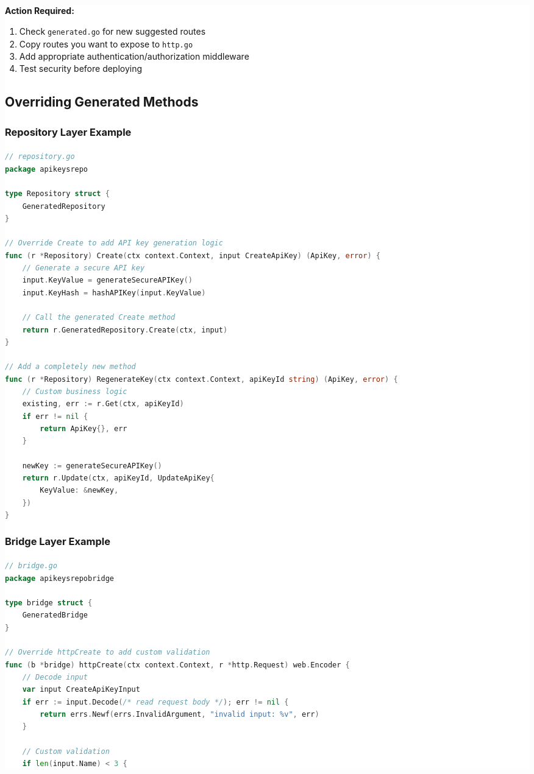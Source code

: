 **Action Required:**

1. Check `generated.go` for new suggested routes
2. Copy routes you want to expose to `http.go`
3. Add appropriate authentication/authorization middleware
4. Test security before deploying

## Overriding Generated Methods

### Repository Layer Example

```go
// repository.go
package apikeysrepo

type Repository struct {
    GeneratedRepository
}

// Override Create to add API key generation logic
func (r *Repository) Create(ctx context.Context, input CreateApiKey) (ApiKey, error) {
    // Generate a secure API key
    input.KeyValue = generateSecureAPIKey()
    input.KeyHash = hashAPIKey(input.KeyValue)

    // Call the generated Create method
    return r.GeneratedRepository.Create(ctx, input)
}

// Add a completely new method
func (r *Repository) RegenerateKey(ctx context.Context, apiKeyId string) (ApiKey, error) {
    // Custom business logic
    existing, err := r.Get(ctx, apiKeyId)
    if err != nil {
        return ApiKey{}, err
    }

    newKey := generateSecureAPIKey()
    return r.Update(ctx, apiKeyId, UpdateApiKey{
        KeyValue: &newKey,
    })
}
```

### Bridge Layer Example

```go
// bridge.go
package apikeysrepobridge

type bridge struct {
    GeneratedBridge
}

// Override httpCreate to add custom validation
func (b *bridge) httpCreate(ctx context.Context, r *http.Request) web.Encoder {
    // Decode input
    var input CreateApiKeyInput
    if err := input.Decode(/* read request body */); err != nil {
        return errs.Newf(errs.InvalidArgument, "invalid input: %v", err)
    }

    // Custom validation
    if len(input.Name) < 3 {
```